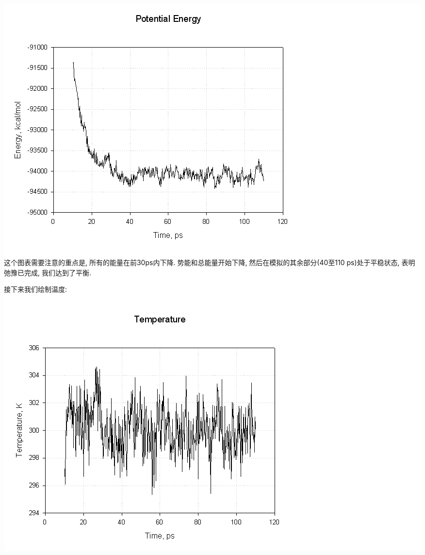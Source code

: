 ![](/amber/1cgh/1cgh-potential-energy.gif)

这个图表需要注意的重点是, 所有的能量在前30ps内下降.  势能和总能量开始下降, 然后在模拟的其余部分(40至110 ps)处于平稳状态, 表明弛豫已完成, 我们达到了平衡.

接下来我们绘制温度:

![](/amber/1cgh/1cgh-temperature.gif)
